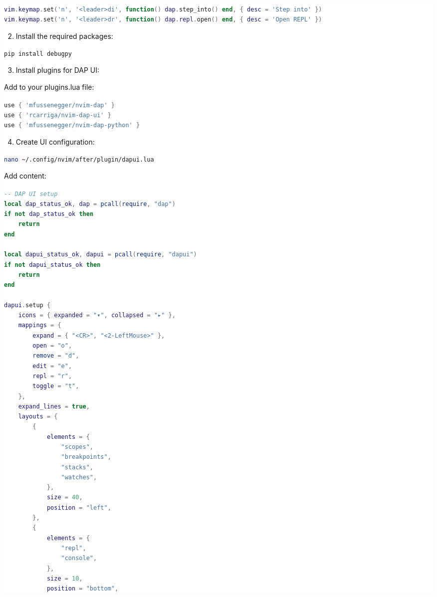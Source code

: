 ```lua
vim.keymap.set('n', '<leader>di', function() dap.step_into() end, { desc = 'Step into' })
vim.keymap.set('n', '<leader>dr', function() dap.repl.open() end, { desc = 'Open REPL' })
```

2. Install the required packages:

```bash
pip install debugpy
```

3. Install plugins for DAP UI:

Add to your plugins.lua file:
```lua
use { 'mfussenegger/nvim-dap' }
use { 'rcarriga/nvim-dap-ui' }
use { 'mfussenegger/nvim-dap-python' }
```

4. Create UI configuration:

```bash
nano ~/.config/nvim/after/plugin/dapui.lua
```

Add content:
```lua
-- DAP UI setup
local dap_status_ok, dap = pcall(require, "dap")
if not dap_status_ok then
    return
end

local dapui_status_ok, dapui = pcall(require, "dapui")
if not dapui_status_ok then
    return
end

dapui.setup {
    icons = { expanded = "▾", collapsed = "▸" },
    mappings = {
        expand = { "<CR>", "<2-LeftMouse>" },
        open = "o",
        remove = "d",
        edit = "e",
        repl = "r",
        toggle = "t",
    },
    expand_lines = true,
    layouts = {
        {
            elements = {
                "scopes",
                "breakpoints",
                "stacks",
                "watches",
            },
            size = 40,
            position = "left",
        },
        {
            elements = {
                "repl",
                "console",
            },
            size = 10,
            position = "bottom",
```